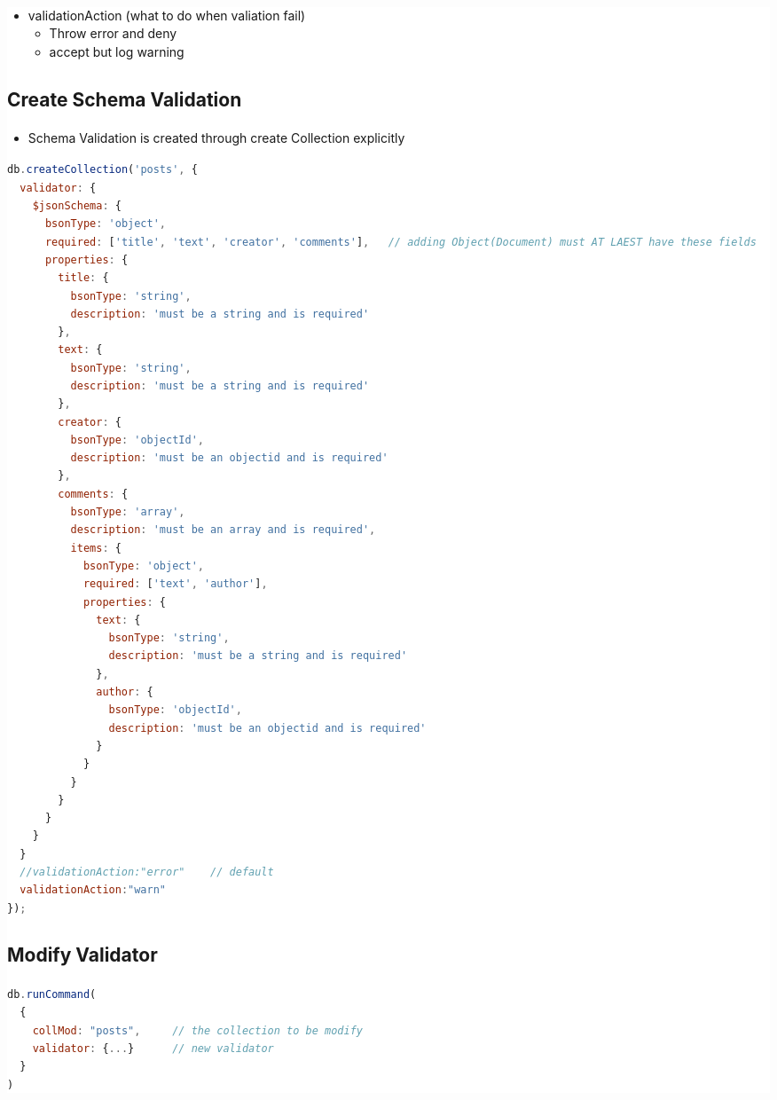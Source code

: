 - validationAction (what to do when valiation fail)
  - Throw error and deny
  - accept but log warning


## Create Schema Validation
- Schema Validation is created through create Collection explicitly
```js
db.createCollection('posts', {
  validator: {
    $jsonSchema: {
      bsonType: 'object',
      required: ['title', 'text', 'creator', 'comments'],   // adding Object(Document) must AT LAEST have these fields
      properties: {
        title: {
          bsonType: 'string',
          description: 'must be a string and is required'
        },
        text: {
          bsonType: 'string',
          description: 'must be a string and is required'
        },
        creator: {
          bsonType: 'objectId',
          description: 'must be an objectid and is required'
        },
        comments: {
          bsonType: 'array',
          description: 'must be an array and is required',
          items: {
            bsonType: 'object',
            required: ['text', 'author'],
            properties: {
              text: {
                bsonType: 'string',
                description: 'must be a string and is required'
              },
              author: {
                bsonType: 'objectId',
                description: 'must be an objectid and is required'
              }
            }
          }
        }
      }
    }
  }
  //validationAction:"error"    // default
  validationAction:"warn"     
});
```


## Modify Validator
```js
db.runCommand(
  {
    collMod: "posts",     // the collection to be modify
    validator: {...}      // new validator
  }
)
```
